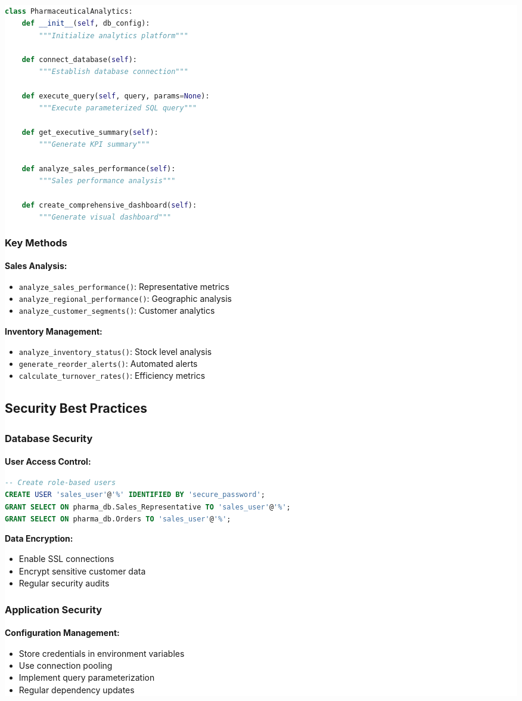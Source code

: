 ```python
class PharmaceuticalAnalytics:
    def __init__(self, db_config):
        """Initialize analytics platform"""
    
    def connect_database(self):
        """Establish database connection"""
    
    def execute_query(self, query, params=None):
        """Execute parameterized SQL query"""
    
    def get_executive_summary(self):
        """Generate KPI summary"""
    
    def analyze_sales_performance(self):
        """Sales performance analysis"""
    
    def create_comprehensive_dashboard(self):
        """Generate visual dashboard"""
```

### Key Methods

**Sales Analysis:**
- `analyze_sales_performance()`: Representative metrics
- `analyze_regional_performance()`: Geographic analysis
- `analyze_customer_segments()`: Customer analytics

**Inventory Management:**
- `analyze_inventory_status()`: Stock level analysis
- `generate_reorder_alerts()`: Automated alerts
- `calculate_turnover_rates()`: Efficiency metrics

## Security Best Practices

### Database Security

**User Access Control:**
```sql
-- Create role-based users
CREATE USER 'sales_user'@'%' IDENTIFIED BY 'secure_password';
GRANT SELECT ON pharma_db.Sales_Representative TO 'sales_user'@'%';
GRANT SELECT ON pharma_db.Orders TO 'sales_user'@'%';
```

**Data Encryption:**
- Enable SSL connections
- Encrypt sensitive customer data
- Regular security audits

### Application Security

**Configuration Management:**
- Store credentials in environment variables
- Use connection pooling
- Implement query parameterization
- Regular dependency updates
